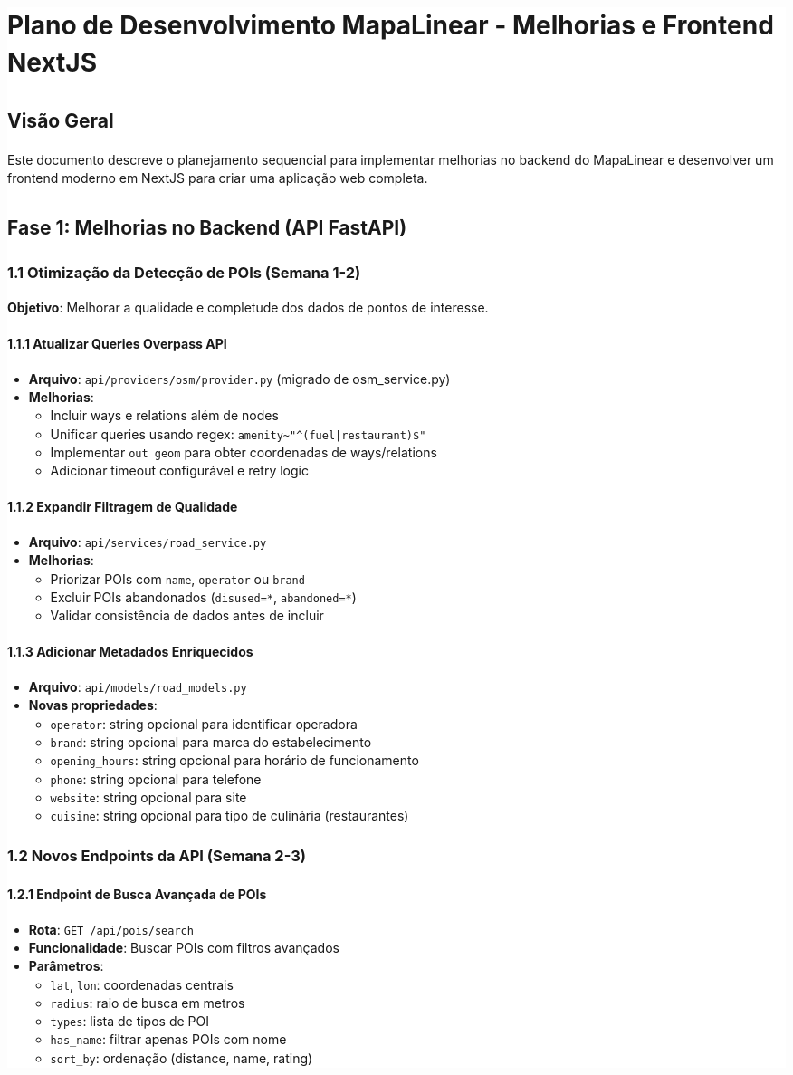 # Plano de Desenvolvimento MapaLinear - Melhorias e Frontend NextJS

## Visão Geral

Este documento descreve o planejamento sequencial para implementar melhorias no backend do MapaLinear e desenvolver um frontend moderno em NextJS para criar uma aplicação web completa.

## Fase 1: Melhorias no Backend (API FastAPI)

### 1.1 Otimização da Detecção de POIs (Semana 1-2)

**Objetivo**: Melhorar a qualidade e completude dos dados de pontos de interesse.

#### 1.1.1 Atualizar Queries Overpass API
- **Arquivo**: `api/providers/osm/provider.py` (migrado de osm_service.py)
- **Melhorias**:
  - Incluir ways e relations além de nodes
  - Unificar queries usando regex: `amenity~"^(fuel|restaurant)$"`
  - Implementar `out geom` para obter coordenadas de ways/relations
  - Adicionar timeout configurável e retry logic

#### 1.1.2 Expandir Filtragem de Qualidade
- **Arquivo**: `api/services/road_service.py`
- **Melhorias**:
  - Priorizar POIs com `name`, `operator` ou `brand`
  - Excluir POIs abandonados (`disused=*`, `abandoned=*`)
  - Validar consistência de dados antes de incluir

#### 1.1.3 Adicionar Metadados Enriquecidos
- **Arquivo**: `api/models/road_models.py`
- **Novas propriedades**:
  - `operator`: string opcional para identificar operadora
  - `brand`: string opcional para marca do estabelecimento
  - `opening_hours`: string opcional para horário de funcionamento
  - `phone`: string opcional para telefone
  - `website`: string opcional para site
  - `cuisine`: string opcional para tipo de culinária (restaurantes)

### 1.2 Novos Endpoints da API (Semana 2-3)

#### 1.2.1 Endpoint de Busca Avançada de POIs
- **Rota**: `GET /api/pois/search`
- **Funcionalidade**: Buscar POIs com filtros avançados
- **Parâmetros**:
  - `lat`, `lon`: coordenadas centrais
  - `radius`: raio de busca em metros
  - `types`: lista de tipos de POI
  - `has_name`: filtrar apenas POIs com nome
  - `sort_by`: ordenação (distance, name, rating)
